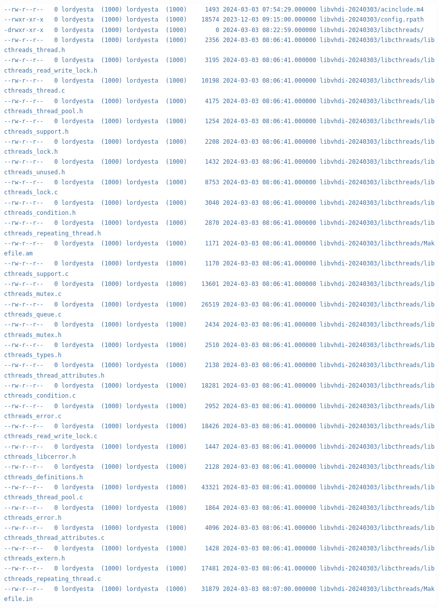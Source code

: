 ```diff
--rw-r--r--   0 lordyesta  (1000) lordyesta  (1000)     1493 2024-03-03 07:54:29.000000 libvhdi-20240303/acinclude.m4
--rwxr-xr-x   0 lordyesta  (1000) lordyesta  (1000)    18574 2023-12-03 09:15:00.000000 libvhdi-20240303/config.rpath
-drwxr-xr-x   0 lordyesta  (1000) lordyesta  (1000)        0 2024-03-03 08:22:59.000000 libvhdi-20240303/libcthreads/
--rw-r--r--   0 lordyesta  (1000) lordyesta  (1000)     2356 2024-03-03 08:06:41.000000 libvhdi-20240303/libcthreads/libcthreads_thread.h
--rw-r--r--   0 lordyesta  (1000) lordyesta  (1000)     3195 2024-03-03 08:06:41.000000 libvhdi-20240303/libcthreads/libcthreads_read_write_lock.h
--rw-r--r--   0 lordyesta  (1000) lordyesta  (1000)    10198 2024-03-03 08:06:41.000000 libvhdi-20240303/libcthreads/libcthreads_thread.c
--rw-r--r--   0 lordyesta  (1000) lordyesta  (1000)     4175 2024-03-03 08:06:41.000000 libvhdi-20240303/libcthreads/libcthreads_thread_pool.h
--rw-r--r--   0 lordyesta  (1000) lordyesta  (1000)     1254 2024-03-03 08:06:41.000000 libvhdi-20240303/libcthreads/libcthreads_support.h
--rw-r--r--   0 lordyesta  (1000) lordyesta  (1000)     2208 2024-03-03 08:06:41.000000 libvhdi-20240303/libcthreads/libcthreads_lock.h
--rw-r--r--   0 lordyesta  (1000) lordyesta  (1000)     1432 2024-03-03 08:06:41.000000 libvhdi-20240303/libcthreads/libcthreads_unused.h
--rw-r--r--   0 lordyesta  (1000) lordyesta  (1000)     8753 2024-03-03 08:06:41.000000 libvhdi-20240303/libcthreads/libcthreads_lock.c
--rw-r--r--   0 lordyesta  (1000) lordyesta  (1000)     3040 2024-03-03 08:06:41.000000 libvhdi-20240303/libcthreads/libcthreads_condition.h
--rw-r--r--   0 lordyesta  (1000) lordyesta  (1000)     2870 2024-03-03 08:06:41.000000 libvhdi-20240303/libcthreads/libcthreads_repeating_thread.h
--rw-r--r--   0 lordyesta  (1000) lordyesta  (1000)     1171 2024-03-03 08:06:41.000000 libvhdi-20240303/libcthreads/Makefile.am
--rw-r--r--   0 lordyesta  (1000) lordyesta  (1000)     1170 2024-03-03 08:06:41.000000 libvhdi-20240303/libcthreads/libcthreads_support.c
--rw-r--r--   0 lordyesta  (1000) lordyesta  (1000)    13601 2024-03-03 08:06:41.000000 libvhdi-20240303/libcthreads/libcthreads_mutex.c
--rw-r--r--   0 lordyesta  (1000) lordyesta  (1000)    26519 2024-03-03 08:06:41.000000 libvhdi-20240303/libcthreads/libcthreads_queue.c
--rw-r--r--   0 lordyesta  (1000) lordyesta  (1000)     2434 2024-03-03 08:06:41.000000 libvhdi-20240303/libcthreads/libcthreads_mutex.h
--rw-r--r--   0 lordyesta  (1000) lordyesta  (1000)     2510 2024-03-03 08:06:41.000000 libvhdi-20240303/libcthreads/libcthreads_types.h
--rw-r--r--   0 lordyesta  (1000) lordyesta  (1000)     2138 2024-03-03 08:06:41.000000 libvhdi-20240303/libcthreads/libcthreads_thread_attributes.h
--rw-r--r--   0 lordyesta  (1000) lordyesta  (1000)    18281 2024-03-03 08:06:41.000000 libvhdi-20240303/libcthreads/libcthreads_condition.c
--rw-r--r--   0 lordyesta  (1000) lordyesta  (1000)     2952 2024-03-03 08:06:41.000000 libvhdi-20240303/libcthreads/libcthreads_error.c
--rw-r--r--   0 lordyesta  (1000) lordyesta  (1000)    18426 2024-03-03 08:06:41.000000 libvhdi-20240303/libcthreads/libcthreads_read_write_lock.c
--rw-r--r--   0 lordyesta  (1000) lordyesta  (1000)     1447 2024-03-03 08:06:41.000000 libvhdi-20240303/libcthreads/libcthreads_libcerror.h
--rw-r--r--   0 lordyesta  (1000) lordyesta  (1000)     2128 2024-03-03 08:06:41.000000 libvhdi-20240303/libcthreads/libcthreads_definitions.h
--rw-r--r--   0 lordyesta  (1000) lordyesta  (1000)    43321 2024-03-03 08:06:41.000000 libvhdi-20240303/libcthreads/libcthreads_thread_pool.c
--rw-r--r--   0 lordyesta  (1000) lordyesta  (1000)     1864 2024-03-03 08:06:41.000000 libvhdi-20240303/libcthreads/libcthreads_error.h
--rw-r--r--   0 lordyesta  (1000) lordyesta  (1000)     4096 2024-03-03 08:06:41.000000 libvhdi-20240303/libcthreads/libcthreads_thread_attributes.c
--rw-r--r--   0 lordyesta  (1000) lordyesta  (1000)     1428 2024-03-03 08:06:41.000000 libvhdi-20240303/libcthreads/libcthreads_extern.h
--rw-r--r--   0 lordyesta  (1000) lordyesta  (1000)    17481 2024-03-03 08:06:41.000000 libvhdi-20240303/libcthreads/libcthreads_repeating_thread.c
--rw-r--r--   0 lordyesta  (1000) lordyesta  (1000)    31879 2024-03-03 08:07:00.000000 libvhdi-20240303/libcthreads/Makefile.in
```